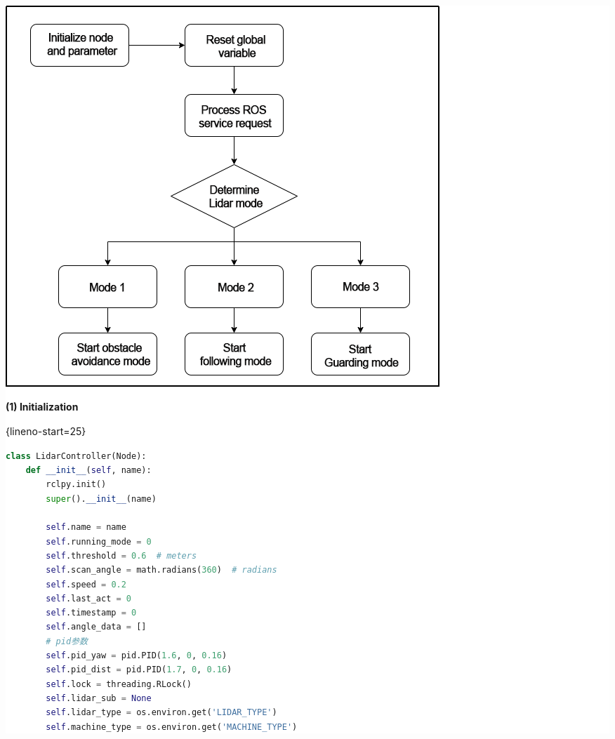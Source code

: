 <img class="common_img" src="../_static/media/5.lidar_lesson/5.3/media/image17.png"   />

**(1) Initialization**

{lineno-start=25}

```python
class LidarController(Node):
    def __init__(self, name):
        rclpy.init()
        super().__init__(name)

        self.name = name
        self.running_mode = 0
        self.threshold = 0.6  # meters
        self.scan_angle = math.radians(360)  # radians
        self.speed = 0.2
        self.last_act = 0
        self.timestamp = 0
        self.angle_data = []
        # pid参数
        self.pid_yaw = pid.PID(1.6, 0, 0.16)
        self.pid_dist = pid.PID(1.7, 0, 0.16)
        self.lock = threading.RLock()
        self.lidar_sub = None
        self.lidar_type = os.environ.get('LIDAR_TYPE')
        self.machine_type = os.environ.get('MACHINE_TYPE')
```
